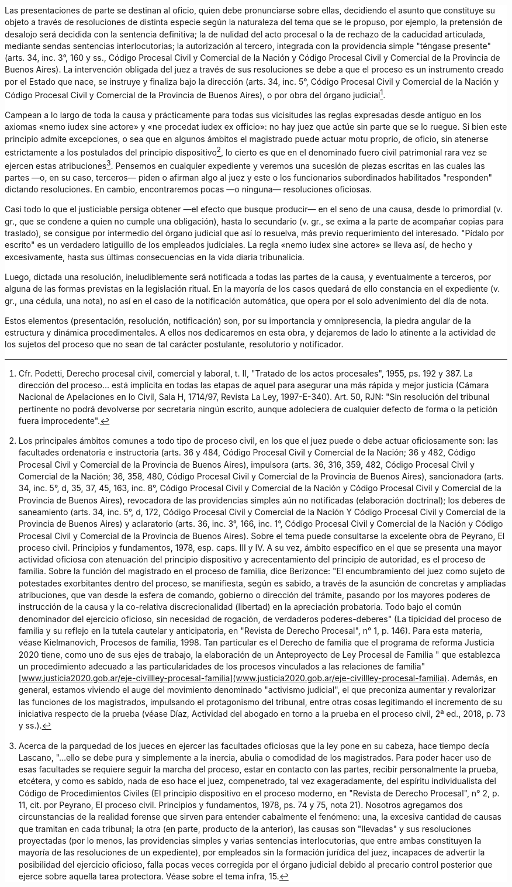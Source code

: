 Las presentaciones de parte se destinan al oficio, quien debe pronunciarse sobre ellas, decidiendo el asunto que constituye su objeto a través de resoluciones de distinta especie según la naturaleza del tema que se le propuso, por ejemplo, la pretensión de desalojo será decidida con la sentencia definitiva; la de nulidad del acto procesal o la de rechazo de la caducidad articulada, mediante sendas sentencias interlocutorias; la autorización al tercero, integrada con la providencia simple "téngase presente" (arts. 34, inc. 3°, 160 y ss., Código Procesal Civil y Comercial de la Nación y Código Procesal Civil y Comercial de la Provincia de Buenos Aires). La intervención obligada del juez a través de sus resoluciones se debe a que el proceso es un instrumento creado por el Estado que nace, se instruye y finaliza bajo la dirección (arts. 34, inc. 5°, Código Procesal Civil y Comercial de la Nación y Código Procesal Civil y Comercial de la Provincia de Buenos Aires), o por obra del órgano judicial[^18].

Campean a lo largo de toda la causa y prácticamente para todas sus vicisitudes las reglas expresadas desde antiguo en los axiomas «nemo iudex sine actore» y «ne procedat iudex ex officio»: no hay juez que actúe sin parte que se lo ruegue. Si bien este principio admite excepciones, o sea que en algunos ámbitos el magistrado puede actuar motu proprio, de oficio, sin atenerse estrictamente a los postulados del principio dispositivo[^19], lo cierto es que en el denominado fuero civil patrimonial rara vez se ejercen estas atribuciones[^20]. Pensemos en cualquier expediente y veremos una sucesión de piezas escritas en las cuales las partes —o, en su caso, terceros— piden o afirman algo al juez y este o los funcionarios subordinados habilitados "responden" dictando resoluciones. En cambio, encontraremos pocas —o ninguna— resoluciones oficiosas.

Casi todo lo que el justiciable persiga obtener —el efecto que busque producir— en el seno de una causa, desde lo primordial (v. gr., que se condene a quien no cumple una obligación), hasta lo secundario (v. gr., se exima a la parte de acompañar copias para traslado), se consigue por intermedio del órgano judicial que así lo resuelva, más previo requerimiento del interesado. "Pídalo por escrito" es un verdadero latiguillo de los empleados judiciales. La regla «nemo iudex sine actore» se lleva así, de hecho y excesivamente, hasta sus últimas consecuencias en la vida diaria tribunalicia.

Luego, dictada una resolución, ineludiblemente será notificada a todas las partes de la causa, y eventualmente a terceros, por alguna de las formas previstas en la legislación ritual. En la mayoría de los casos quedará de ello constancia en el expediente (v. gr., una cédula, una nota), no así en el caso de la notificación automática, que opera por el solo advenimiento del día de nota.

Estos elementos (presentación, resolución, notificación) son, por su importancia y omnipresencia, la piedra angular de la estructura y dinámica procedimentales. A ellos nos dedicaremos en esta obra, y dejaremos de lado lo atinente a la actividad de los sujetos del proceso que no sean de tal carácter postulante, resolutorio y notificador.

[^13]: Utilizamos la expresión "órgano judicial" en el sentido de ente complejo, comprensivo de todos los sujetos con capacidad de emitir resoluciones judiciales, a saber: primordialmente el juez, pero también el secretario y oficiales primeros o jefes de despacho (arts. 38, 38 bis, Código Procesal Civil y Comercial de la Nación y 38, Código Procesal Civil y Comercial de la Provincia de Buenos Aires). Igual significado daremos a las palabras "tribunal" y "oficio judicial", esta última en cuanto función o cargo más elevado dentro de la organización judicial: aquel con potestad para dictar resoluciones (cfr. Calamandrei, Instituciones de derecho procesal civil, trad. de Sentís Melendo, 1973, vol. 2, ps. 26 y 27).

[^14]: De este modo, y repitiendo un ejemplo de Carli, carecería de tal carácter el escrito judicial firmado por la parte, dirigido al juez, diciéndole que se le desea felices fiestas; si bien desde el punto de vista formal parecería que se trata de un acto procesal, presentación de parte, en realidad no lo es porque carece de un contenido procesal: la jurisdicción está para administrar justicia no para observar reglas de cortesía.

[^15]: Con el advenimiento de los procesos civiles orales (véase infra, 10.5.1.6.) se incrementará el número de presentaciones de parte y de resoluciones judiciales realizadas de viva voz.

[^16]: En este momento utilizamos la voz "instancia" en su acepción más amplia: pedido, solicitud.

[^17]: El principio dispositivo es aquel en virtud del cual se confía a las partes la iniciación y desarrollo del proceso, la delimitación del contenido de la tutela y la aportación de los hechos y de las pruebas que constituirán el fundamento de las sentencias. Se apoya en la disponibilidad de los derechos involucrados (Arazi, Elementos de derecho procesal. Parte general, 2ª ed., 1991, p. 137). Este sistema no funciona en estado "puro", sino que se ve atenuado por las posibilidades de injerencia oficiosa que la ley otorga al órgano judicial, aparentemente cada vez mayores (véase nota 17).

[^18]: Cfr. Podetti, Derecho procesal civil, comercial y laboral, t. II, "Tratado de los actos procesales", 1955, ps. 192 y 387. La dirección del proceso… está implícita en todas las etapas de aquel para asegurar una más rápida y mejor justicia (Cámara Nacional de Apelaciones en lo Civil, Sala H, 1714/97, Revista La Ley, 1997-E-340). Art. 50, RJN: "Sin resolución del tribunal pertinente no podrá devolverse por secretaría ningún escrito, aunque adoleciera de cualquier defecto de forma o la petición fuera improcedente".


[^1]: Son las llamadas definiciones estipulativas, que consisten en proponer un significado para una palabra nueva, o bien, para cambiar el significado que una palabra ya tiene en el uso común. Es una propuesta de significado y no una información sobre el significado que la palabra ya tiene, como es el caso de las definiciones informativas. Por este motivo, la definición estipulativa no puede ser calificada de verdadera o falsa, pues una propuesta puede ser aceptada o no, pero no puede predicarse de ella verdad o falsedad (Gómez - Bruera, Análisis del lenguaje jurídico, 2ª ed., 2000, p. 43).
[^2]: Cfr. Palacio, Derecho procesal civil, 3ª ed. act. por Campos, 2011, t. I, p. 223 y ss. Sin embargo, gran parte de la doctrina procesalista no atribuye naturaleza procesal a la llamada jurisdicción voluntaria, apoyándose principalmente en que no se dan en ella las notas de “conflicto entre partes distintas” y “efecto de cosa juzgada material de la sentencia”, definidoras, sostienen, del proceso stricto sensu. Conceden así esencia administrativa a la labor del juez en los procesos voluntarios, y ven en ellos un mero procedimiento judicial y no un verdadero proceso.
[^3]: En el lenguaje diario, los abogados y los jueces utilizan la voz proceso para designar tanto al contencioso cuanto al voluntario.
[^4]: Procedimiento: método de ejecutar algunas cosas ([www.rae.es/](https://www.rae.es/)).
[^5]: La caracterización está tomada de la que, para el acto procesal, da Couture, Fundamentos del derecho procesal civil, 3ª ed., 1997, p. 201.
[^6]: “Personas del proceso” es una categoría más vasta que la de “sujetos del proceso”. Esta última alude a aquellos entre quienes media la relación procesal, a saber: el órgano judicial y las partes. La primera, en cambio, considera también a todas las demás personas que despliegan alguna actividad en la causa: perito, testigo, abogado, etcétera (Calamandrei, Instituciones de derecho procesal civil, trad. de Sentís Melendo, 1973, vol. 2, p. 17).
[^7]: La realidad así lo demuestra. En casi todo expediente encontramos, junto a los escritos y demás piezas esenciales (demanda, cédula de notificación de su traslado, sentencia, etcétera), un cúmulo de otros documentos (en soporte papel o electrónico) continentes de distintos actos. Por eso, la mayoría de los expedientes no tienen solo treinta o cuarenta actuaciones, sino muchas más.
[^8]: Por ejemplo, los incidentes no suspensivos de la instancia principal corren en expediente separado (arts. 176, Código Procesal Civil y Comercial de la Nación y Código Procesal Civil y Comercial de la Provincia de Buenos Aires); véase al respecto, infra,  4.
[^9]: Causa es el "conjunto de actuaciones judiciales instruidas en un juicio" (Moreno Rodríguez, Vocabulario de derecho y ciencias sociales, 1974, p.85).
[^10]: Actualmente se está trabajando en el programa “Justicia 2020” del Ministerio de Justicia y Derechos Humanos de la Nación, con la finalidad de generar reformas en distintas áreas y materias de la administración de justicia ([www.justicia2020.gob.ar](http://www.justicia2020.gob.ar)). Uno de los ejes de labor es la reforma procesal civil y comercial, entre cuyos objetivos se destaca la elaboración de un nuevo Código Procesal. Al tiempo de escribirse estas líneas se ha presentado al Ministro de Justicia y Derechos Humanos el Anteproyecto de Código Procesal Civil y Comercial de la Nación (en adelante, Anteproyecto de Código Procesal Civil y Comercial de la Nación, que puede verse en [www.justicia2020.gob.ar/wp-content/uploads/2019/07|Anteproyecto-Codigo-Civil-y-Comercial-de-la-Naci%C3%B3n.pdf](http://www.justicia2020.gob.ar/wp-content/uploads/2019/07%7CAnteproyecto-Codigo-Civil-y-Comercial-de-la-Naci%C3%B3n.pdf)). Los cambios proyectados en la materia son estructurales, no se trata de enmiendas al Código existente, sino de formular un nuevo cuerpo legal: preeminencia de la oralidad en lugar de la escritura, nuevos tipos de procesos fundamentales (ordinario por audiencias, monitorio, simplificado de justicia inmediata), inmediación plena, simplificación de las formas y tecnificación de las actuaciones (v. gr. registro audiovisual de las audiencias, teleconferencia), creación de la Oficina de Gestión Judicial para transformar el funcionamiento actual de la unidad juzgado, son algunas de las principales transformaciones. También se avecinan cambios en el régimen procesal de la provincia de Buenos Aires. En estos momentos se está presentando públicamente el Proyecto de Reforma del Código Procesal Civil y Comercial bonaerense (en adelante, PRCódigo Procesal Civil y Comercial de la Provincia de Buenos Aires), enviado recientemente a la legislatura. Entre las principales modificaciones se encuentran la eliminación de la recusación sin causa, la digitalización de todo el sistema, la oralidad con presencia del juez, procesos para pequeñas causas, tutelas anticipadas, sorteo electrónico de causas, ampliación del régimen recursivo, subastas electrónicas, etcétera [www.diariojudicial.com/nota/83111/noticias/avanza-la-reforma-procesal-en-provincia.html](www.diariojudicial.com/nota/83111/noticias/avanza-la-reforma-procesal-en-provincia.html).
[^11]: En cuanto a las formas, existe indisponibilidad de ellas por imperio del Código Procesal Civil y Comercial de la Provincia, con contenido de orden público (Cámara de Apelaciones en lo Civil y Comercial de 1ª La Plata, Sala II, 3/3/92, Sistema informático de la Suprema Corte de Justicia de la Provincia de Buenos Aires, B150512); el art. 21 del Código Civil (ley 340, derogado por ley 26.994) prescribe que los particulares no pueden desplazar la aplicación de las leyes en cuya observancia están interesados el orden público (Cámara de Apelaciones en lo Civil y Comercial de 2ª La Plata, Sala I, 2/10/95, Sistema informático de la Suprema Corte de Justicia de la Provincia de Buenos Aires, B252009); la ley y la estructura y finalidad del proceso ejecutivo son de orden público (Cámara de Apelaciones en lo Civil y Comercial de La Matanza, Sala II, 17/8/00, Sistema informático de la Suprema Corte de Justicia de la Provincia de Buenos Aires, B3400019); la ley debe aplicársela en el sentido estricto de sus términos frente a su texto claro y expreso, máxime en caso de disposiciones del Código Procesal por revestir la calidad de disposiciones de orden público y consecuentemente no existir para los justiciables disponibilidad de las formas (Cámara de Apelaciones en lo Civil y Comercial de 1ª La Plata, Sala II, 2/1/01, Sistema informático de la Suprema Corte de Justicia de la Provincia de Buenos Aires, B152425); aunque también se ha dicho que las leyes de procedimiento, en general, no poseen el carácter de orden público en tanto puede definirse esa imprecisa noción como equivalente a "interés general". Las normas procesales procuran tutelar un derecho subjetivo sustancial como herramienta de defensa de intereses particulares (Suprema Corte de Justicia de la Provincia de Buenos Aires, 19/2/02, Sistema informático de la Suprema Corte de Justicia de la Provincia de Buenos Aires, B26255).
[^12]: Falcón, Código Procesal Civil y Comercial de la Nación. Anotado, concordado, comentado, 1982, t. Il, p. 520, comentario al art. 319. Actualmente, creemos que por la necesidad de agilizar nuestro anquilosado procedimiento (a lo que tiende la incipiente informatización de los actos procesales y de la gestión judicial, y el programa de reforma Justicia 2020), las áreas de libertad parecen extenderse. Así, hay jueces que ven factible proponer a las partes un "acuerdo procesal", consistente en reformular la metodología del proceso desde la apertura a prueba hasta la sentencia, para lograr mayor economía, y cuyas principales condiciones son: quedan sin efecto los días de nota; se fijan audiencias "de monitoreo", a las que pueden concurrir abogados o autorizados, sean o no letrados, y en las cuales se harán oralmente todas las peticiones relativas a la etapa en trámite y las partes quedarán notificadas de todas las resoluciones; durante esta etapa el expediente no está enletra; la declaración de testigos puede hacerse en el estudio de los abogados (cfr. Una oralidad posible: la palabra de los protagonistas, en "Revista del Colegio Público de Abogados de Capital Federal", n° 19, dic. 1998, ps. 34 a 36). En el mismo sentido atípico y convencional del procedimiento, en algunos fueros de la justicia nacional tiene cada vez mayor cabida la recepción de audiencias testimoniales en el ámbito privado, fuera de la sede del juzgado, bajo la condición de que exista acuerdo de partes al respecto con firma de reglamento incluida (sobre el tema véase Cámara Nacional de Apelaciones en lo Comercial de la Capital Federal, Sala D, 22/6/07, elDial-AA405D; Anexo XI, "Reglamento para las audiencias privadas de testigos" del Manual de Procedimientos de la Justicia Nacional en lo Comercial de la Capital Federal).
[^19]: Los principales ámbitos comunes a todo tipo de proceso civil, en los que el juez puede o debe actuar oficiosamente son: las facultades ordenatoria e instructoria (arts. 36 y 484, Código Procesal Civil y Comercial de la Nación; 36 y 482, Código Procesal Civil y Comercial de la Provincia de Buenos Aires), impulsora (arts. 36, 316, 359, 482, Código Procesal Civil y Comercial de la Nación; 36, 358, 480, Código Procesal Civil y Comercial de la Provincia de Buenos Aires), sancionadora (arts. 34, inc. 5°, d, 35, 37, 45, 163, inc. 8°, Código Procesal Civil y Comercial de la Nación y Código Procesal Civil y Comercial de la Provincia de Buenos Aires), revocadora de las providencias simples aún no notificadas (elaboración doctrinal); los deberes de saneamiento (arts. 34, inc. 5°, d, 172, Código Procesal Civil y Comercial de la Nación Y Código Procesal Civil y Comercial de la Provincia de Buenos Aires) y aclaratorio (arts. 36, inc. 3°, 166, inc. 1°, Código Procesal Civil y Comercial de la Nación y Código Procesal Civil y Comercial de la Provincia de Buenos Aires). Sobre el tema puede consultarse la excelente obra de Peyrano, El proceso civil. Principios y fundamentos, 1978, esp. caps. IlI y IV. A su vez, ámbito específico en el que se presenta una mayor actividad oficiosa con atenuación del principio dispositivo y acrecentamiento del principio de autoridad, es el proceso de familia. Sobre la función del magistrado en el proceso de familia, dice Berizonce: "El encumbramiento del juez como sujeto de potestades exorbitantes dentro del proceso, se manifiesta, según es sabido, a través de la asunción de concretas y ampliadas atribuciones, que van desde la esfera de comando, gobierno o dirección del trámite, pasando por los mayores poderes de instrucción de la causa y la co-relativa discrecionalidad (libertad) en la apreciación probatoria. Todo bajo el común denominador del ejercicio oficioso, sin necesidad de rogación, de verdaderos poderes-deberes" (La tipicidad del proceso de familia y su reflejo en la tutela cautelar y anticipatoria, en "Revista de Derecho Procesal", n° 1, p. 146). Para esta materia, véase Kielmanovich, Procesos de familia, 1998. Tan particular es el Derecho de familia que el programa de reforma Justicia 2020 tiene, como uno de sus ejes de trabajo, la elaboración de un Anteproyecto de Ley Procesal de Familia " que establezca un procedimiento adecuado a las particularidades de los procesos vinculados a las relaciones de familia" [www.justicia2020.gob.ar/eje-civillley-procesal-familia](www.justicia2020.gob.ar/eje-civillley-procesal-familia). Además, en general, estamos viviendo el auge del movimiento denominado "activismo judicial", el que preconiza aumentar y revalorizar las funciones de los magistrados, impulsando el protagonismo del tribunal, entre otras cosas legitimando el incremento de su iniciativa respecto de la prueba (véase Díaz, Actividad del abogado en torno a la prueba en el proceso civil, 2ª ed., 2018, p. 73 y ss.).
[^20]: Acerca de la parquedad de los jueces en ejercer las facultades oficiosas que la ley pone en su cabeza, hace tiempo decía Lascano, "…ello se debe pura y simplemente a la inercia, abulia o comodidad de los magistrados. Para poder hacer uso de esas facultades se requiere seguir la marcha del proceso, estar en contacto con las partes, recibir personalmente la prueba, etcétera, y como es sabido, nada de eso hace el juez, compenetrado, tal vez exageradamente, del espíritu individualista del Código de Procedimientos Civiles (El principio dispositivo en el proceso moderno, en "Revista de Derecho Procesal", n° 2, p. 11, cit. por Peyrano, El proceso civil. Principios y fundamentos, 1978, ps. 74 y 75, nota 21). Nosotros agregamos dos circunstancias de la realidad forense que sirven para entender cabalmente el fenómeno: una, la excesiva cantidad de causas que tramitan en cada tribunal; la otra (en parte, producto de la anterior), las causas son "llevadas" y sus resoluciones proyectadas (por lo menos, las providencias simples y varias sentencias interlocutorias, que entre ambas constituyen la mayoría de las resoluciones de un expediente), por empleados sin la formación jurídica del juez, incapaces de advertir la posibilidad del ejercicio oficioso, falla pocas veces corregida por el órgano judicial debido al precario control posterior que ejerce sobre aquella tarea protectora. Véase sobre el tema infra, 15.
[^21]: La relación que existe entre el proceso y la instancia es la misma que entre el todo y la parte (Cámara Nacional de Apelaciones en lo Civil, Sala D, 29/9/97, Revista La Ley, 1998-B-457).
[^22]: Para juicio de mérito, véase infra, 16.1.2.
[^23]: Loutayf Ranea, Condena en costas en el proceso civil, 1998, ps. 274, 351 y 352. El alcance de lo afirmado en el texto es el siguiente: las actuaciones bipartitas no originan costas distintas de las de la instancia en que se producen; pero, en el excepcional caso en que la actuación simple se configure fuera de una instancia, v. gr., las independientes (véase infra, 2, l), entonces sí generan costas.
[^24]: Las denominaciones demanda principal e incidental coinciden con las usadas por la doctrina y la jurisprudencia para estos supuestos. No sucede lo mismo con demanda recursiva, denominación de uso infrecuente pues a los casos que incluimos en esta categoría se los designa casi siempre con el nombre de su objeto, v. gr. interposición de recurso, expresión de agravios o memorial o fundamentación de recurso. Estamos de acuerdo con esta última terminología general, y de hecho la usaremos en más de una oportunidad. Mas eso no empece a que también pueda incluirse a esas piezas procesales dentro de la categoría demanda. En este sentido, Fenochietto y Arazi, citando a Chiovenda y a Carnelutti, afirman que la expresión de agravios "tiene la trascendencia de una demanda destinada a abrir la segunda instancia (...) la doctrina la denomina demanda de impugnación"
[^25]: Para juicio de admisión véase infra, 16.1.1.
[^26]: Hay modos anormales de terminación de las instancias. Véanse los arts. 304 a 318 del Código Procesal Civil y Comercial de la Nación y del Código Procesal Civil y Comercial de la Provincia de Buenos Aires.
[^27]: Cámara Nacional de Apelaciones en lo Civil, Sala C, 30/4/92, Revista Jurisprudencia Argentina, 1993-11-404.
[^28]: Cámara Nacional de Apelaciones en lo Civil, Sala F, 13/11/84, Revista Jurisprudencia Argentina, 1985-I1-459, síntesis.
[^29]: Cámara Nacional de Apelaciones en lo Civil, Sala E, 15/10/84, Revista Jurisprudencia Argentina, 1985-I1-459, síntesis. Son más frecuentes, observa López Moreno, las incidencias que se refieren al procedimiento, que las tocantes al fondo de los negocios (...) En efecto, los incidentes relacionados con la validez del procedimiento —por ejemplo, la nulidad de actuaciones judiciales, la oposición verbal o escrita durante la práctica de las pruebas, etcétera—, son los más numerosos de nuestra tarea judicial y que hacen, muchas veces, interminables los juicios —del voto del doctor Barraquero— (Cáms. Civs. Cap., en pleno, 28/5/48, Revista La Ley, 50-800).
[^30]: Art. 178, Código Procesal Civil y Comercial de la Nación: "El escrito en que se planteare el incidente deberá ser fundado clara y concretamente en los hechos y en el derecho, ofreciéndose en él toda la prueba". En sentido análogo, art. 178 del Código Procesal Civil y Comercial de la Provincia de Buenos Aires.
[^31]: Cámara Nacional de Apelaciones en lo Comercial de la Capital Federal, Sala C, 18/10/88, ED, 132-149. Cfr. arts. 310 y 315 del Código Procesal Civil y Comercial de la Nación y Código Procesal Civil y Comercial de la Provincia de Buenos Aires.
[^32]: El incidente comporta un nuevo juicio dentro del juicio principal y, por lo tanto, ambos deben seguirse por un mismo procedimiento, salvo la mayor brevedad de los trámites en los incidentes… en los cuales se sigue el proceso lógico-jurídico de todo juicio, o sea los períodos de alegación, prueba y sentencia —del voto del doctor Barraquero— (Cáms. Civs. Cap., en pleno, 28/5/48, Revista La Ley, 50800).
[^33]: El incidente suspensivo típico es el de caducidad de instancia, o el de nulidad del traslado de la demanda. No obstante lo expresado en el art. 176 del ritual, exigiendo una declaración judicial de suspensión del procedimiento principal, en casos como los ejemplificados no es necesaria —ni usualmente se dicta— una resolución en tal sentido, pues se entiende que la naturaleza del incidente impone por sí misma la suspensión del principal, pero si el letrado tiene dudas acerca del alcance del incidente, debe pedir al juez que se pronuncie sobre el punto. Véase próxima nota.
[^34]: Por ejemplo, el incidente de beneficio de litigar sin gastos interpuesto en el escrito de demanda principal generó distintos criterios sobre los efectos que producía en relación con la suspensión del proceso principal. El texto del art. 83 del Código adjetivo nacional, anterior a la reforma de la ley 25.488, decía: "El trámite para obtener el beneficio no suspenderá el procedimiento, salvo que se pidiere en el escrito de demanda". La expresión no era clara: ¿qué es lo que se debía pedir en la demanda, el beneficio de litigar o que se suspendiera el procedimiento? La redacción era ambigua, daba para cualquiera de las dos interpretaciones. El actual texto del artículo solucionó el problema, pues dice: "El trámite para obtener el beneficio no suspenderá el procedimiento, salvo que así se solicite al momento de su interposición". En el régimen bonaerense, cuyo actual art. 83 del ritual es idéntico al viejo art. 83 del Código nacional, la cuestión subsiste, y hay que tener cuidado con ello, pues una errónea exégesis puede terminar en la caducidad de la instancia principal. Es divergente la interpretación que del tema hacen los tribunales provinciales; así, por un lado, se ha dicho que por regla general los trámites tendientes a la obtención del beneficio de litigar sin gastos no son suspensivos del procedimiento sino solo en el caso previsto en el art. 83, último párrafo del Cód. Proc. Civil, es decir, cuando el beneficio se pida conjuntamente con la interposición de la demanda; pero si el beneficio en cuestión se ha planteado por incidente aparte, corresponde entender que el trámite principal debía continuar su curso mediante los actos idóneos para impulsarlo (Cámara de Apelaciones en lo Civil y Comercial de2ª La Plata, Sala II, 29/6/95, Sistema informático de la Suprema Corte de Justicia de la Provincia de Buenos Aires, B300289); en sentido opuesto, se sostiene que si en la de. manda el accionante se limitó a pedir el beneficio de litigar sin gastos sin solicitar la suspensión del proceso principal, debe concluirse que la instancia se mantuvo abierta en todo momento y, por lo tanto, sobre aquel pesaba la carga de impulsar la tramitación hacia su destino final, que no es otro que la sentencia (Suprema Corte de Justicia de la Provincia de Buenos Aires, 4/6/96, Sistema informático de la Suprema Corte de Justicia de la Provincia de Buenos Aires, B23737). Recordamos el caso de un joven colega, quien en un importante juicio de daños y perjuicios dedujo el beneficio en la demanda principal, y se dedicó a impulsarlo sin hacer lo mismo con la instancia principal, en la inteligencia que aquella deducción conjunta suspendía el procedimiento. Grande fue la desazón cuando, a pedido de la demandada, se decretó la caducidad de la instancia por falta de impulso.
[^35]: En general, véase Iturbide, en Código Procesal Civil y Comercial de la Nación. Concordado con los códigos provinciales. Análisis doctrinal y jurisprudencial, Highton - Areán (dirs.), 2005, t. 3, ps. 734 a 804.
[^36]: "Así, la oposición al agregado de la documentación acompañada constituye un incidente en los términos del art. 175 del Cód. Procesal, sin que resulte necesario que el juez lo califique como tal, pues basta para ello que ordene correr traslado a la contraria de esa oposición" —Iturbide, en Código Procesal Civil y Comercial de la Nación. Concordado con los códigos provinciales. Análisis doctrinal y jurisprudencial, Highton - Areán (dirs.), 2005, t. 3, p. 737—.
[^37]: Del texto del art. 184 del Código Procesal Civil y Comercial de la Provincia de Buenos Aires, que dice: "Las cuestiones que surgieren en el curso de los incidentes se decidirán en la interlocutoria que los resuelva", podría desprenderse una consecuencia distinta a la de la norma nacional: no se admitirán incidentes en los incidentes. Ayuda a esta interpretación limitativa la norma del art. 310 del Código provincial, que, a diferencia del nacional, no prevé la caducidad del incidente de caducidad. En contra de esta interpretación, Cámara de Apelaciones en lo Civil y Comercial de San Isidro, Sala Il, 16/12/04, Sistema informático de la Suprema Corte de Justicia de la Provincia de Buenos Aires, B1751175; ídem, Sala I, 28/11/89, Sistema informático de la Suprema Corte de Justicia de la Provincia de Buenos Aires, B 1700363.
[^38]: Cámara Nacional de Apelaciones en lo Comercial de la Capital Federal, Sala B, 24/7/84, Revista Jurisprudencia Argentina, 1985-II-460, síntesis.
[^39]: Cáms. Civs. Cap., en pleno, 28/5/48, Revista La Ley, 50-800.
[^40]: Cámara de Apelaciones en lo Civil y Comercial de Pergamino, 30/3/00, Sistema informático de la Suprema Corte de Justicia de la Provincia de Buenos Aires, B2801006.
[^41]: Cámara Nacional de Apelaciones en lo Civil, Sala E, 9/3/92, "Borrajo, Juan J. c. Domínguez, Marta", Revista Jurisprudencia Argentina, 1993-IV-135, síntesis.
[^42]: En el lenguaje tribunalicio, la palabra "despacho" se usa para significar el dictado de providencias simples o "de trámite", como también se las llama. Así, una presentación simple "se despacha", mientras que una pretensión principal, incidental o recursiva "se sentencia" o "se resuelve". La expresión "despacho del día" alcanza al conjunto de providencias simples que dicta el tribunal en la jornada. Guía para el despacho judicial de trámite es el nombre de una obra clásica sobre contenidos y modelos de este tipo de resolución, de D'Alessio. Los arts. 38 bis y ter del Código Procesal Civil y Comercial de la Nación mencionan al "jefe de despacho".
[^43]: Una opinión, a la que adherimos, ve en estos casos y en otros similares, sentencias interlocutorias más que providencias simples. Se apoyan para ello en diferenciar los tipos de resoluciones judiciales, no solo por el requisito legal de que exista o no sustanciación (traslado) del pedido que origina la resolución (arts. 160 y 161, Código Procesal Civil y Comercial de la Nación y Código Procesal Civil y Comercial de la Provincia de Buenos Aires), sino también por la naturaleza o importancia del tema sobre el que se expide la resolución. Véase infra, 18.2.2.
[^44]: Carli, Derecho procesal, 1962, p. 344.
[^45]: En este caso, la doctrina y la jurisprudencia son contestes en que la naturaleza de la resolución surgida a raíz de la aclaratoria será, si se hace lugar al recurso, la misma de la aclarada, y si se rechaza, providencia simple.
[^46]: Guardan similitud con los actos que Podetti llama "de instrucción, tendientes a preparar la decisión mediante la controversia y aportación del material de conocimiento (Derecho procesal civil, comercial y laboral, t. I, "Tratado de los actos procesales", 1955, p. 182).
[^47]: Hoy suprimido en el orden nacional, pero vigente en el provincial.
[^49]: Si la presentación en que se recusa genera un incidente, no será entonces un acto cuasifundamental, sino el fundamental demanda del incidente promovido.
[^50]: Ley 27 sobre Naturaleza y Funciones Generales del Poder Judicial Nacional, art. 2º: "Nunca procede de oficio y solo ejerce jurisdicción en los casos contenciosos en que es requerida a instancia de parte".
[^51]: Carli, Derecho procesal, 1962, p. 12.
[^52]: "El pronunciar sentencia, asistir a audiencias de prueba (…) dirigir el procedimiento, etcétera, son deberes impuestos al juez en interés de la comunidad (…) Pero, como hemos dicho, en la mayoría de los casos las partes obran incentivadas por las cargas" (Arazi, Elementos de derecho procesal. Parte general, 2ª ed., 1991, ps. 252 y 253).
[^53]: Goldschmidt en su teoría del proceso como "situación jurídica" (véase Couture, Fundamentos del derecho procesal civil, 3ª ed., 1997, p. 135).
[^54]: Couture, Fundamentos del derecho procesal civil, 3ª ed., 1997, p. 211.
[^55]: Si bien en el proceso para las partes imperan las cargas, también hay obligaciones y deberes. Ejemplos de las primeras son pagar la tasa de justicia, abonar las costas y cumplir las sentencias de condena. Deber procesal por excelencia es el de lealtad, probidad y buena fe (arts. 34, inc. 5°, d, Código Procesal Civil y Comercial de la Nación y СРССВА).
[^56]: Otras formas de verificarse la preclusión o, según la definición dada en el texto, otros "límites" (además del vencimiento del plazo) fijados por la ley para llevar a cabo los actos procesales son: por haberse consumado ya el acto —v. gr. si se contestó la demanda no se puede posteriormente hacer otra presentación con idéntica finalidad—, y por haberse realizado un acto incompatible —v. gr. si el demandado se allanó totalmente a la pretensión actora no puede, después, contestar la demanda—.
[^57]: Puede suceder que no haya más de una instancia en la causa, por ejemplo, si durante la tramitación de la principal no se deducen incidentes ni recursos sustanciados. También vimos que es factible, aunque extraordinario, que no se forme instancia alguna, tal el caso de la demanda rechazada in limine; no obstante, la dupla presentación-resolución estaría, como siempre, presente.
[^58]: Para el tema, véase Díaz, El expediente judicial. Constitución y vicisitudes del cuerpo del proceso, 2004.
[^59]: La doctrina suele elevar esta circunstancia expresiva del proceso al rango de principio; se habla así de principio de oralidad y principio de escritura. Para el tema véase Peyrano, El proceso civil. Principios y fundamentos, 1978, p. 303 y siguientes. Como dijimos anteriormente, hoy día, en nuestro país, tanto en el orden nacional como en el provincial, los vientos de cambio soplan fuerte hacia el proceso civil oral, lo que significaría no la abolición, pero sí el menoscabo del predominio absoluto de la escritura.
[^60]: Usaremos como sinónimos las voces "electrónico", "digital", "virtual", "informático".
[^61]: Conjunto de papeles que pertenecen a un asunto, juicio, causa o negocio (Garrone, Diccionario jurídico, 1986, t. Il, p. 117, voz "expediente").
[^62]: Así se habla de "las constancias de autos" "poner los autos para alegar" (art. 482, Código Procesal Civil y Comercial de la Nación), "remitir las actuaciones a la Cámara" (art. 251, Código Procesal Civil y Comercial de la Nación). Hay otros dos vocablos que también se utilizan para designar al mismo objeto: actuados y obrados, pero en nuestro medio no tienen la raigambre de los otros.
[^63]: Es inatendible el agravio que se sustenta en la afirmación de un hecho que no resulta de las constancias del expediente, del cual resulta acreditado, precisamente, lo contrario (Suprema Corte de Justicia de la Provincia de Buenos Aires, 20/11/85, Ays, 1985-III-511, Sistema informático de la Suprema Corte de Justicia de la Provincia de Buenos Aires, B6793); No es factible alegar en la instancia extraordinaria que se hubieran desvirtuado en el fallo recurrido las declaraciones testimoniales, cuyo contenido no consta en el acta de audiencia de vista de causa (Suprema Corte de Justicia de la Provincia de Buenos Aires, 19/8/86, DJBA, 131-373; AyS, 1986-II-422, Sistema informático de la Suprema Corte de Justicia de la Provincia de Buenos Aires, B8008). Se excede el ámbito de la aplicación de las normas contenidas en los arts. 323, inc. 5° y 327 del Código Procesal Civil y Comercial de la Nación cuando del expediente no surge acreditado que se hayan agotado las vías administrativas y legales para defender los derechos que se alegan conculcados (Cámara Nacional de Apelaciones en lo Comercial de la Capital Federal, Sala A, 3/10/97, Revista La Ley, 1998-B-191). Si no surge de autos que la promesa de cesión gratuita hubiera sido en legal forma aceptada por los cesionarios ni que el instrumento público se haya otorgado, el acto carece de eficacia para producir efectos propios entre la parte y terceros (Cámara de Apelaciones en lo Civil y Comercial de San Martín, Sala l, 3/8/93, Sistema informático de la Suprema Corte de Justicia de la Provincia de Buenos Aires, B1950176). "Atento las constancias de autos…" es una frase de estilo, "fundante" tanto de pedidos de trámite hechos por las partes como de providencias simples del tribunal. Las sentencias interlocutorias y definitivas exigen una referencia específica a cuáles son esas constancias (arts. 161 y 163, Código Procesal Civil y Comercial de la Nación y Código Procesal Civil y Comercial de la Provincia de Buenos Aires).
[^64]: Es nula la sentencia que no satisface el requisito establecido en el inc. 6° del art. 163 del Código Procesal Civil y Comercial de la Nación, pues la ausencia de una real decisión positiva sobre las cuestiones planteadas en el expediente, a la luz del verdadero contexto de las circunstancias vigentes al momento del fallo, impiden juzgar reunidos los recaudos inherentes a la validez de ese acto jurisdiccional (Cámara Nacional de Apelaciones en lo Comercial de la Capital Federal, 6/7/94, Revista La Ley, 1996-B-278, comentado por Jorge H. Zinny).
[^65]: La Ley de Enjuiciamiento Civil española, fuente de nuestro régimen procesal, establece claramente la necesidad de pieza separada para el incidente cuando este es no suspensivo. Dice su art. 744: "Los incidentes que por exigir un pronunciamiento previo sirvan de obstáculo a la continuación del juicio, se sustanciarán en la misma pieza de autos, quedando mientras tanto en suspenso el curso de la demanda principal"; y su art. 746: "Los incidentes que no opongan obstáculo al seguimiento de la demanda principal se sustanciarán en pieza separada, sin suspender el curso de aquella (Ley de Enjuiciamiento Civil y normas complementarias, 1987, edición anotada). Por otra parte, en razón de los "efectos que los incidentes producen" en el procedimiento de los juicios, los que impidan la prosecución de la demanda principal, se dispone en el art. 404 del citado Código, se substancien en la misma pieza de autos, a diferencia de los que no obsten a su prosecución, prescribe el art. 406, que se sustanciarán en pieza separada, sin suspenderse el curso de aquella —voto del doctor Barraquero— (Cáms. Civs. Cap., en pleno, 28/5/48, Revista La Ley, 50-800).
[^66]: La magnitud de los cambios ha hecho que voces autorizadas hablen de un actual Derecho procesal electrónico (Camps), de un nuevo Código de Procedimiento Electrónico (Bender).
[^67]: Se alzan voces doctrinarias contra el alcance de algunas de estas disposiciones, en el sentido de no ser reglamentarias sino verdaderas modificaciones del Código Procesal sin la correspondiente ley, es decir sostienen que la Corte ejerció funciones legislativas (en este sentido, Bender, El nuevo Código de Procedimiento Electrónico. Problemas de constitucionalidad, transparencia y dispersión normativa en la transición al expediente digital, elDial-DC208F). La jurisprudencia ha tenido ocasión de pronunciarse más de una vez sobre el tema, ante tachas de inconstitucionalidad de estas acordadas, y siempre ha ratificado que mediante ellas el Tribunal no ha hecho otra cosa que ejercer las atribuciones concedidas por la ley 26.685 (CSJN, 20/1 1/12, "C., G. B. c. República Argentina Estado Nacional", disponible en [thomsonreuterslatam.com/2013/02/costitucionalidad-del-programa-informatico-de-seguimientos-de-causas](thomsonreuterslatam.com/2013/02/costitucionalidad-del-programa-informatico-de-seguimientos-de-causas)). CSJN, 27/12/16, "Erskis, Gerardo Alberto c. Clínica Estrada S.A.", disponible en [sjconsulta.csjn.gov.ar/sjconsulta/documentos/verDocumentoByld.htm/?idDocumento=7353691](sjconsulta.csjn.gov.ar/sjconsulta/documentos/verDocumentoByld.htm/?idDocumento=7353691); Cámara Nacional de Apelaciones en lo Criminal y Correccional de la Capital Federal, Sala V, 13/4/15, "T., H. M. s/Lesiones - Inconstitucionalidad", elDial-AA904A; Cámara Nacional de Apelaciones en lo Criminal y Correccional Federal de la Capital Federal, Sala III, 4/12/14, "Osella, María V. c. Estado Nacional Minist. de Economía s/Proceso de conocimiento", elDial-AA8DD2, entre otros. También, a favor de la constitucionalidad, Granero, Las Acordadas de la Corte sobre notificación electrónica ¿son constitucionales?, elDial-DC1F66.
[^68]: El SGJ o Portal de Gestión de Causas funciona a través de la página web del Poder Judicial de la Nación, a la que hay que ingresar con usuario y clave. Para ello, el abogado debe enrolarse previamente en el sistema, darse de alta, mediante un único trámite que puede llevar a cabo por medio del sitio web del Poder Judicial o en el Colegio de Abogados.
[^69]: Estos sistemas figuran en el programa como aplicaciones "Consultas" (permite ver la línea de actuaciones del expediente, y dejar nota en los mismos), "Notificaciones" (permite ver las notificaciones electrónicas recibidas, así como confeccionar y enviar notificaciones electrónicas), "Escritos" (permite realizar presentaciones electrónicas de mero trámite y subir al sistema copia de escritos y documentos en formato PDF). El sitio web del Poder Judicial de la Nación brinda diversos tutoriales sobre cómo utilizar estos sistemas.